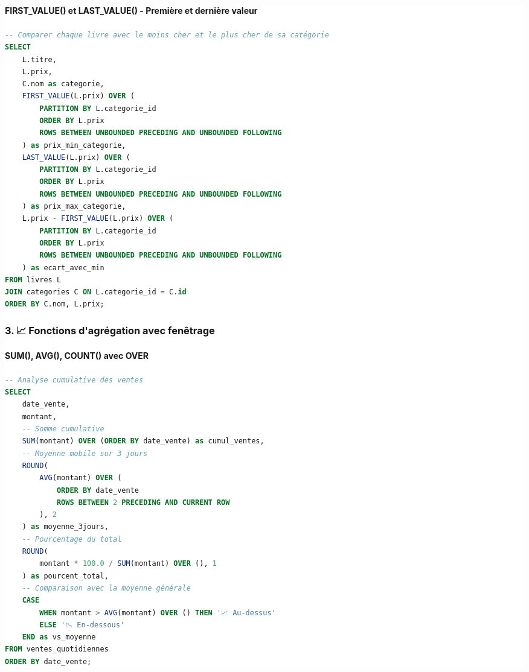 #### FIRST_VALUE() et LAST_VALUE() - Première et dernière valeur
```sql
-- Comparer chaque livre avec le moins cher et le plus cher de sa catégorie
SELECT
    L.titre,
    L.prix,
    C.nom as categorie,
    FIRST_VALUE(L.prix) OVER (
        PARTITION BY L.categorie_id
        ORDER BY L.prix
        ROWS BETWEEN UNBOUNDED PRECEDING AND UNBOUNDED FOLLOWING
    ) as prix_min_categorie,
    LAST_VALUE(L.prix) OVER (
        PARTITION BY L.categorie_id
        ORDER BY L.prix
        ROWS BETWEEN UNBOUNDED PRECEDING AND UNBOUNDED FOLLOWING
    ) as prix_max_categorie,
    L.prix - FIRST_VALUE(L.prix) OVER (
        PARTITION BY L.categorie_id
        ORDER BY L.prix
        ROWS BETWEEN UNBOUNDED PRECEDING AND UNBOUNDED FOLLOWING
    ) as ecart_avec_min
FROM livres L
JOIN categories C ON L.categorie_id = C.id
ORDER BY C.nom, L.prix;
```

### 3. 📈 Fonctions d'agrégation avec fenêtrage

#### SUM(), AVG(), COUNT() avec OVER
```sql
-- Analyse cumulative des ventes
SELECT
    date_vente,
    montant,
    -- Somme cumulative
    SUM(montant) OVER (ORDER BY date_vente) as cumul_ventes,
    -- Moyenne mobile sur 3 jours
    ROUND(
        AVG(montant) OVER (
            ORDER BY date_vente
            ROWS BETWEEN 2 PRECEDING AND CURRENT ROW
        ), 2
    ) as moyenne_3jours,
    -- Pourcentage du total
    ROUND(
        montant * 100.0 / SUM(montant) OVER (), 1
    ) as pourcent_total,
    -- Comparaison avec la moyenne générale
    CASE
        WHEN montant > AVG(montant) OVER () THEN '📈 Au-dessus'
        ELSE '📉 En-dessous'
    END as vs_moyenne
FROM ventes_quotidiennes
ORDER BY date_vente;
```

